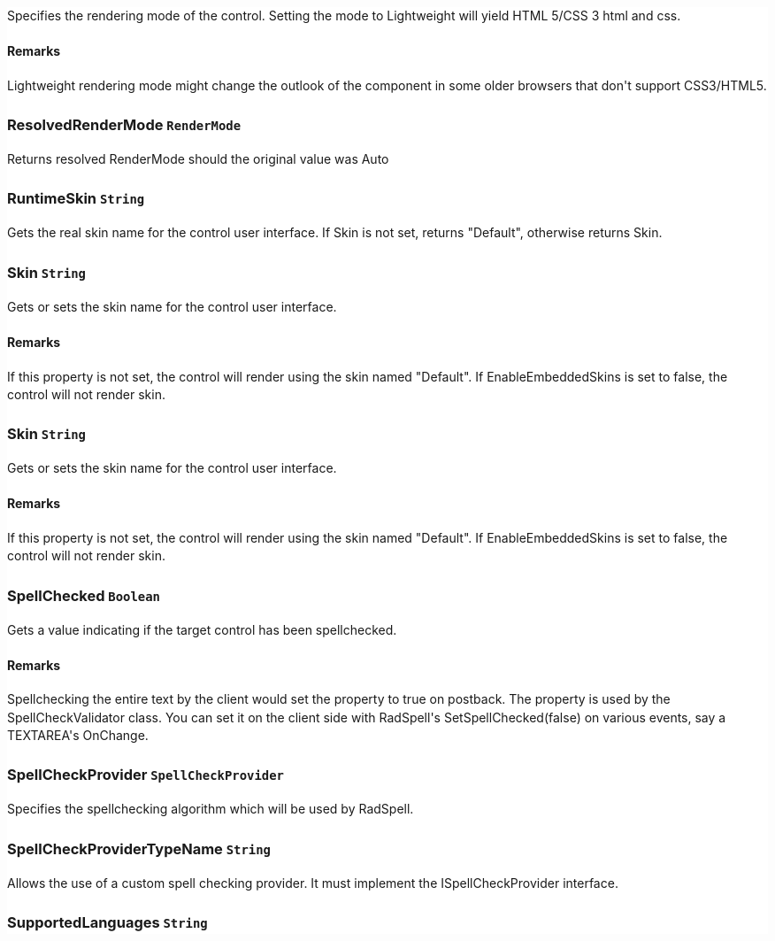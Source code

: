 Specifies the rendering mode of the control. Setting the mode to Lightweight will yield
            HTML 5/CSS 3 html and css.

#### Remarks
Lightweight rendering mode might change the outlook of the component in some older browsers
            that don't support CSS3/HTML5.

###  ResolvedRenderMode `RenderMode`

Returns resolved RenderMode should the original value was Auto

###  RuntimeSkin `String`

Gets the real skin name for the control user interface. If Skin is not set, returns
            "Default", otherwise returns Skin.

###  Skin `String`

Gets or sets the skin name for the control user interface.

#### Remarks
If this property is not set, the control will render using the skin named "Default".
            If EnableEmbeddedSkins is set to false, the control will not render skin.

###  Skin `String`

Gets or sets the skin name for the control user interface.

#### Remarks
If this property is not set, the control will render using the skin named "Default".
            If EnableEmbeddedSkins is set to false, the control will not render skin.

###  SpellChecked `Boolean`

Gets a value indicating if the target control has been spellchecked.

#### Remarks
Spellchecking the entire text by the client would set the property to
                true on postback.
            The property is used by the SpellCheckValidator class. You can set it on the
                client side with RadSpell's SetSpellChecked(false) on various events, say a
                TEXTAREA's OnChange.

###  SpellCheckProvider `SpellCheckProvider`

Specifies the spellchecking algorithm which will be used by RadSpell.

###  SpellCheckProviderTypeName `String`

Allows the use of a custom spell checking provider. It must implement the ISpellCheckProvider interface.

###  SupportedLanguages `String`
